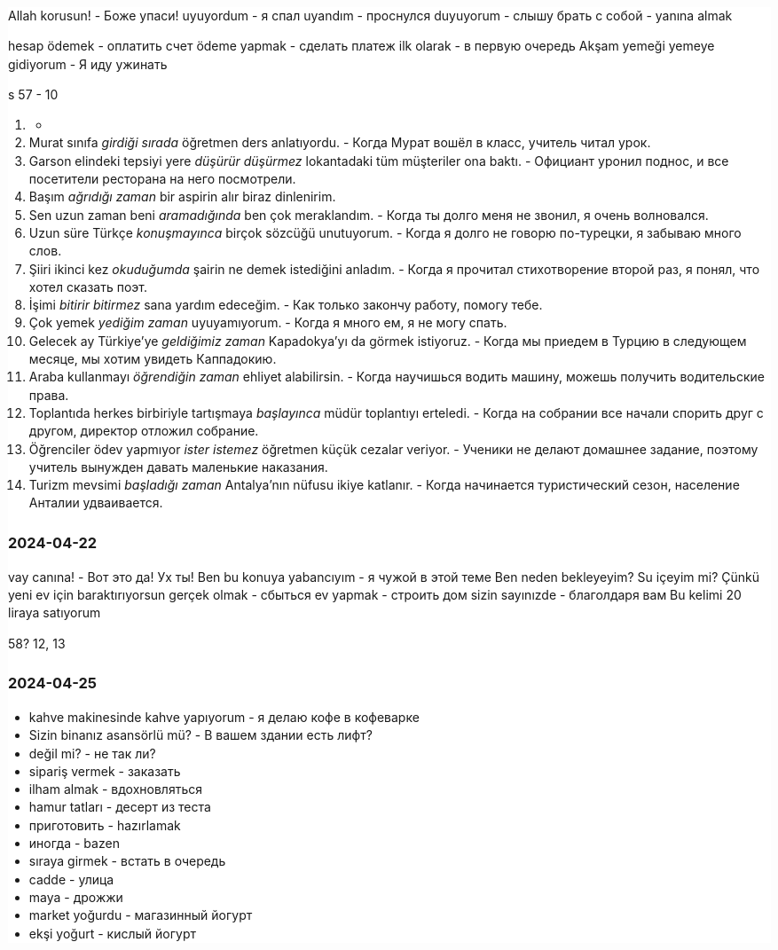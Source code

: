 Allah korusun! - Боже упаси!
uyuyordum - я спал
uyandım - проснулся
duyuyorum - слышу
брать с собой - yanına almak

hesap ödemek - оплатить счет
ödeme yapmak - сделать платеж
ilk olarak - в первую очередь
Akşam yemeği yemeye gidiyorum - Я иду ужинать

s 57 - 10
1. -
2. Murat sınıfa *girdiği sırada* öğretmen ders anlatıyordu. - Когда Мурат вошёл в класс, учитель читал урок.
3. Garson elindeki tepsiyi yere *düşürür düşürmez* lokantadaki tüm müşteriler ona baktı. - Официант уронил поднос, и все посетители ресторана на него посмотрели.
4. Başım *ağrıdığı zaman* bir aspirin alır biraz dinlenirim.
5. Sen uzun zaman beni *aramadığında* ben çok meraklandım. - Когда ты долго меня не звонил, я очень волновался.
6. Uzun süre Türkçe *konuşmayınca* birçok sözcüğü unutuyorum. - Когда я долго не говорю по-турецки, я забываю много слов.
7. Şiiri ikinci kez *okuduğumda* şairin ne demek istediğini anladım. - Когда я прочитал стихотворение второй раз, я понял, что хотел сказать поэт.
8. İşimi *bitirir bitirmez* sana yardım edeceğim. - Как только закончу работу, помогу тебе.
9. Çok yemek *yediğim zaman* uyuyamıyorum. - Когда я много ем, я не могу спать.
10. Gelecek ay Türkiye’ye *geldiğimiz zaman* Kapadokya’yı da görmek istiyoruz. - Когда мы приедем в Турцию в следующем месяце, мы хотим увидеть Каппадокию.
11. Araba kullanmayı *öğrendiğin zaman* ehliyet alabilirsin. - Когда научишься водить машину, можешь получить водительские права.
12. Toplantıda herkes birbiriyle tartışmaya *başlayınca* müdür toplantıyı erteledi. - Когда на собрании все начали спорить друг с другом, директор отложил собрание.
13. Öğrenciler ödev yapmıyor *ister istemez* öğretmen küçük cezalar veriyor. - Ученики не делают домашнее задание, поэтому учитель вынужден давать маленькие наказания.
14. Turizm mevsimi *başladığı zaman* Antalya’nın nüfusu ikiye katlanır. - Когда начинается туристический сезон, население Анталии удваивается.

### 2024-04-22
vay canına! - Вот это да! Ух ты!
Ben bu konuya yabancıyım - я чужой в этой теме
Ben neden bekleyeyim?
Su içeyim mi?
Çünkü yeni ev için baraktırıyorsun
gerçek olmak - сбыться
ev yapmak - строить дом
sizin sayınızde - благолдаря вам
Bu kelimi 20 liraya satıyorum

58? 12, 13

### 2024-04-25
- kahve makinesinde kahve yapıyorum - я делаю кофе в кофеварке
- Sizin binanız asansörlü mü? - В вашем здании есть лифт?
- değil mi? - не так ли?
- sipariş vermek - заказать
- ilham almak - вдохновляться
- hamur tatları - десерт из теста
- приготовить - hazırlamak
- иногда - bazen
- sıraya girmek - встать в очередь
- cadde - улица
- maya - дрожжи
- market yoğurdu - магазинный йогурт
- ekşi yoğurt - кислый йогурт